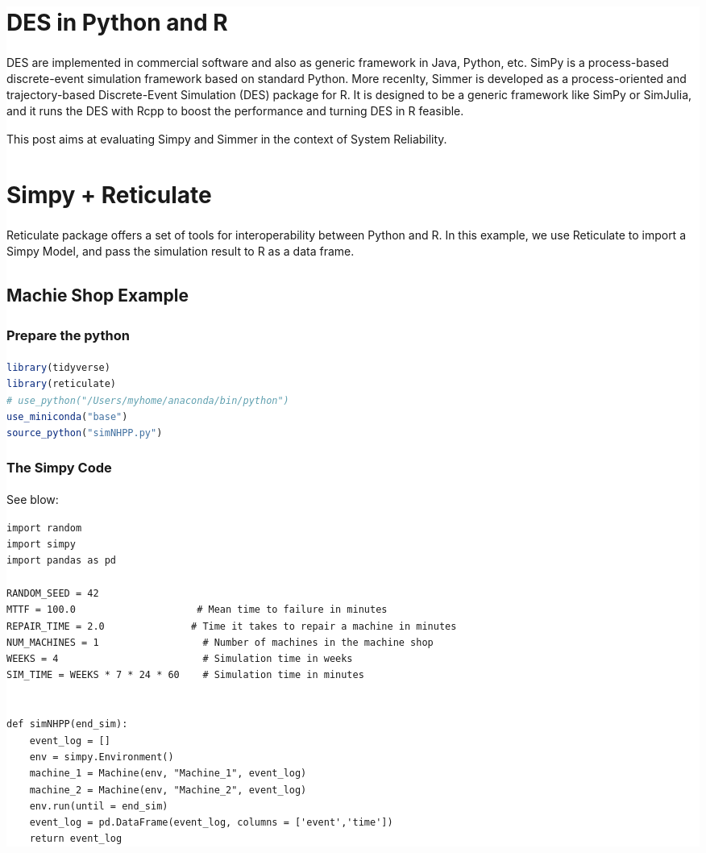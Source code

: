 # DES in Python and R

DES are implemented in commercial software and also as generic framework in Java, Python, etc. SimPy is a process-based discrete-event simulation framework based on standard Python. More recenlty, Simmer is developed as a process-oriented and trajectory-based Discrete-Event Simulation (DES) package for R. It is designed to be a generic framework like SimPy or SimJulia, and it runs the DES with Rcpp to boost the performance and turning DES in R feasible.

This post aims at evaluating Simpy and Simmer in the context of System Reliability.

# Simpy + Reticulate

Reticulate package offers a set of tools for interoperability between Python and R. In this example, we use Reticulate to import a Simpy Model, and pass the simulation result to R as a data frame.

## Machie Shop Example

### Prepare the python

``` r
library(tidyverse)
library(reticulate)
# use_python("/Users/myhome/anaconda/bin/python")
use_miniconda("base")
source_python("simNHPP.py")
```

### The Simpy Code

See blow:

    import random
    import simpy
    import pandas as pd

    RANDOM_SEED = 42
    MTTF = 100.0                     # Mean time to failure in minutes
    REPAIR_TIME = 2.0               # Time it takes to repair a machine in minutes
    NUM_MACHINES = 1                  # Number of machines in the machine shop
    WEEKS = 4                         # Simulation time in weeks
    SIM_TIME = WEEKS * 7 * 24 * 60    # Simulation time in minutes


    def simNHPP(end_sim):
        event_log = []
        env = simpy.Environment()
        machine_1 = Machine(env, "Machine_1", event_log)
        machine_2 = Machine(env, "Machine_2", event_log)
        env.run(until = end_sim)
        event_log = pd.DataFrame(event_log, columns = ['event','time'])
        return event_log

